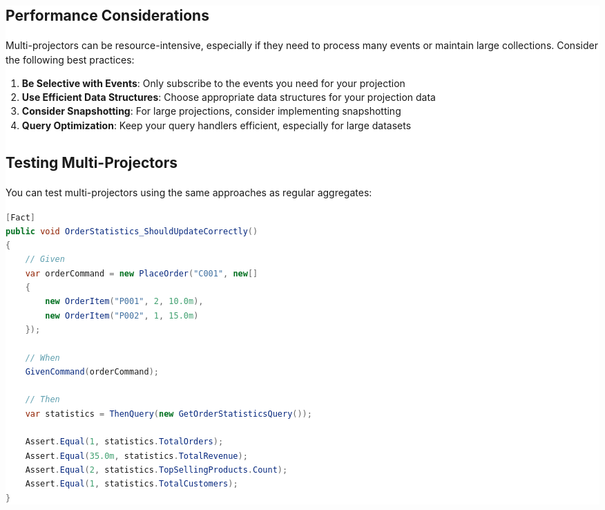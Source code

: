 ## Performance Considerations

Multi-projectors can be resource-intensive, especially if they need to process many events or maintain large
collections. Consider the following best practices:

1. **Be Selective with Events**: Only subscribe to the events you need for your projection
2. **Use Efficient Data Structures**: Choose appropriate data structures for your projection data
3. **Consider Snapshotting**: For large projections, consider implementing snapshotting
4. **Query Optimization**: Keep your query handlers efficient, especially for large datasets

## Testing Multi-Projectors

You can test multi-projectors using the same approaches as regular aggregates:

```csharp
[Fact]
public void OrderStatistics_ShouldUpdateCorrectly()
{
    // Given
    var orderCommand = new PlaceOrder("C001", new[]
    {
        new OrderItem("P001", 2, 10.0m),
        new OrderItem("P002", 1, 15.0m)
    });
    
    // When
    GivenCommand(orderCommand);
    
    // Then
    var statistics = ThenQuery(new GetOrderStatisticsQuery());
    
    Assert.Equal(1, statistics.TotalOrders);
    Assert.Equal(35.0m, statistics.TotalRevenue);
    Assert.Equal(2, statistics.TopSellingProducts.Count);
    Assert.Equal(1, statistics.TotalCustomers);
}
```